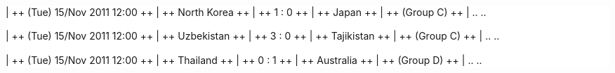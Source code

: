 | ++
(Tue) 15/Nov 2011 12:00  ++
| ++
North Korea  ++
| ++
1 : 0  ++
| ++
Japan   ++
| ++
(Group C)   ++
|
.. 
..

| ++
(Tue) 15/Nov 2011 12:00  ++
| ++
Uzbekistan  ++
| ++
3 : 0  ++
| ++
Tajikistan   ++
| ++
(Group C)   ++
|
.. 
..

| ++
(Tue) 15/Nov 2011 12:00  ++
| ++
Thailand  ++
| ++
0 : 1  ++
| ++
Australia   ++
| ++
(Group D)   ++
|
.. 
..
